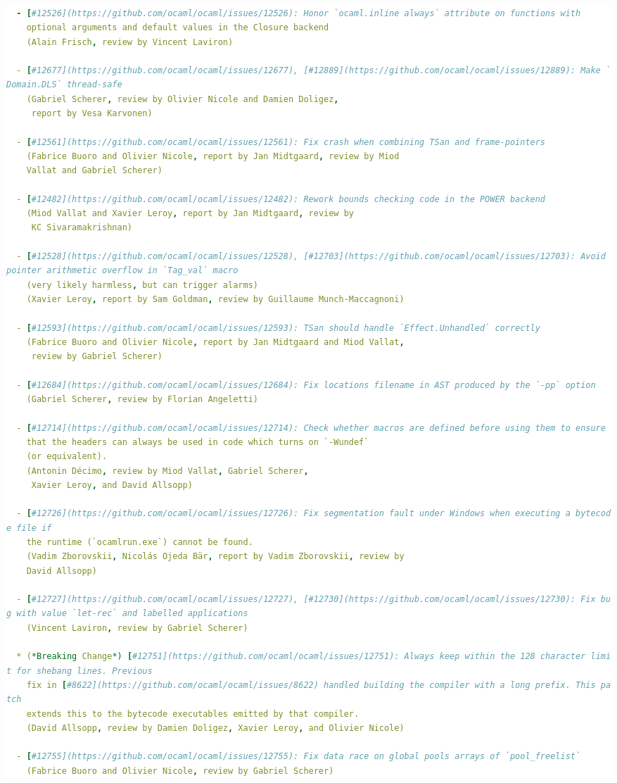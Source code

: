 ```yaml
  - [#12526](https://github.com/ocaml/ocaml/issues/12526): Honor `ocaml.inline always` attribute on functions with
    optional arguments and default values in the Closure backend
    (Alain Frisch, review by Vincent Laviron)

  - [#12677](https://github.com/ocaml/ocaml/issues/12677), [#12889](https://github.com/ocaml/ocaml/issues/12889): Make `Domain.DLS` thread-safe
    (Gabriel Scherer, review by Olivier Nicole and Damien Doligez,
     report by Vesa Karvonen)

  - [#12561](https://github.com/ocaml/ocaml/issues/12561): Fix crash when combining TSan and frame-pointers
    (Fabrice Buoro and Olivier Nicole, report by Jan Midtgaard, review by Miod
    Vallat and Gabriel Scherer)

  - [#12482](https://github.com/ocaml/ocaml/issues/12482): Rework bounds checking code in the POWER backend
    (Miod Vallat and Xavier Leroy, report by Jan Midtgaard, review by
     KC Sivaramakrishnan)

  - [#12528](https://github.com/ocaml/ocaml/issues/12528), [#12703](https://github.com/ocaml/ocaml/issues/12703): Avoid pointer arithmetic overflow in `Tag_val` macro
    (very likely harmless, but can trigger alarms)
    (Xavier Leroy, report by Sam Goldman, review by Guillaume Munch-Maccagnoni)

  - [#12593](https://github.com/ocaml/ocaml/issues/12593): TSan should handle `Effect.Unhandled` correctly
    (Fabrice Buoro and Olivier Nicole, report by Jan Midtgaard and Miod Vallat,
     review by Gabriel Scherer)

  - [#12684](https://github.com/ocaml/ocaml/issues/12684): Fix locations filename in AST produced by the `-pp` option
    (Gabriel Scherer, review by Florian Angeletti)

  - [#12714](https://github.com/ocaml/ocaml/issues/12714): Check whether macros are defined before using them to ensure
    that the headers can always be used in code which turns on `-Wundef`
    (or equivalent).
    (Antonin Décimo, review by Miod Vallat, Gabriel Scherer,
     Xavier Leroy, and David Allsopp)

  - [#12726](https://github.com/ocaml/ocaml/issues/12726): Fix segmentation fault under Windows when executing a bytecode file if
    the runtime (`ocamlrun.exe`) cannot be found.
    (Vadim Zborovskii, Nicolás Ojeda Bär, report by Vadim Zborovskii, review by
    David Allsopp)

  - [#12727](https://github.com/ocaml/ocaml/issues/12727), [#12730](https://github.com/ocaml/ocaml/issues/12730): Fix bug with value `let-rec` and labelled applications
    (Vincent Laviron, review by Gabriel Scherer)

  * (*Breaking Change*) [#12751](https://github.com/ocaml/ocaml/issues/12751): Always keep within the 128 character limit for shebang lines. Previous
    fix in [#8622](https://github.com/ocaml/ocaml/issues/8622) handled building the compiler with a long prefix. This patch
    extends this to the bytecode executables emitted by that compiler.
    (David Allsopp, review by Damien Doligez, Xavier Leroy, and Olivier Nicole)

  - [#12755](https://github.com/ocaml/ocaml/issues/12755): Fix data race on global pools arrays of `pool_freelist`
    (Fabrice Buoro and Olivier Nicole, review by Gabriel Scherer)

```
